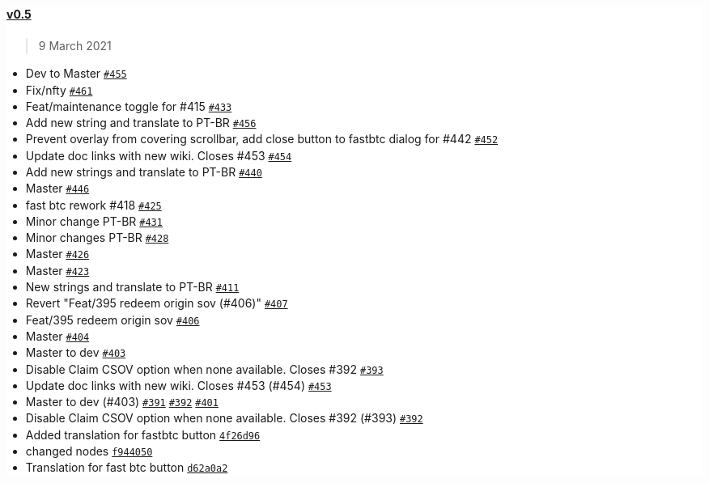 #### [v0.5](https://github.com-creed-victor/DistributedCollective/Sovryn-frontend/compare/v0.4.5...v0.5)

> 9 March 2021

- Dev to Master [`#455`](https://github.com-creed-victor/DistributedCollective/Sovryn-frontend/pull/455)
- Fix/nfty [`#461`](https://github.com-creed-victor/DistributedCollective/Sovryn-frontend/pull/461)
- Feat/maintenance toggle for #415 [`#433`](https://github.com-creed-victor/DistributedCollective/Sovryn-frontend/pull/433)
- Add new string and translate to PT-BR [`#456`](https://github.com-creed-victor/DistributedCollective/Sovryn-frontend/pull/456)
- Prevent overlay from covering scrollbar, add close button to fastbtc dialog for #442 [`#452`](https://github.com-creed-victor/DistributedCollective/Sovryn-frontend/pull/452)
- Update doc links with new wiki. Closes #453 [`#454`](https://github.com-creed-victor/DistributedCollective/Sovryn-frontend/pull/454)
- Add new strings and translate to PT-BR [`#440`](https://github.com-creed-victor/DistributedCollective/Sovryn-frontend/pull/440)
- Master [`#446`](https://github.com-creed-victor/DistributedCollective/Sovryn-frontend/pull/446)
- fast btc rework #418 [`#425`](https://github.com-creed-victor/DistributedCollective/Sovryn-frontend/pull/425)
- Minor change PT-BR [`#431`](https://github.com-creed-victor/DistributedCollective/Sovryn-frontend/pull/431)
- Minor changes PT-BR [`#428`](https://github.com-creed-victor/DistributedCollective/Sovryn-frontend/pull/428)
- Master [`#426`](https://github.com-creed-victor/DistributedCollective/Sovryn-frontend/pull/426)
- Master [`#423`](https://github.com-creed-victor/DistributedCollective/Sovryn-frontend/pull/423)
- New strings and translate to PT-BR [`#411`](https://github.com-creed-victor/DistributedCollective/Sovryn-frontend/pull/411)
- Revert "Feat/395 redeem origin sov (#406)" [`#407`](https://github.com-creed-victor/DistributedCollective/Sovryn-frontend/pull/407)
- Feat/395 redeem origin sov [`#406`](https://github.com-creed-victor/DistributedCollective/Sovryn-frontend/pull/406)
- Master [`#404`](https://github.com-creed-victor/DistributedCollective/Sovryn-frontend/pull/404)
- Master to dev [`#403`](https://github.com-creed-victor/DistributedCollective/Sovryn-frontend/pull/403)
- Disable Claim CSOV option when none available. Closes #392 [`#393`](https://github.com-creed-victor/DistributedCollective/Sovryn-frontend/pull/393)
- Update doc links with new wiki. Closes #453 (#454) [`#453`](https://github.com-creed-victor/DistributedCollective/Sovryn-frontend/issues/453)
- Master to dev (#403) [`#391`](https://github.com-creed-victor/DistributedCollective/Sovryn-frontend/issues/391) [`#392`](https://github.com-creed-victor/DistributedCollective/Sovryn-frontend/issues/392) [`#401`](https://github.com-creed-victor/DistributedCollective/Sovryn-frontend/issues/401)
- Disable Claim CSOV option when none available. Closes #392 (#393) [`#392`](https://github.com-creed-victor/DistributedCollective/Sovryn-frontend/issues/392)
- Added translation for fastbtc button [`4f26d96`](https://github.com-creed-victor/DistributedCollective/Sovryn-frontend/commit/4f26d9689328dad5773fb37512c9ff9b8fb546cc)
- changed nodes [`f944050`](https://github.com-creed-victor/DistributedCollective/Sovryn-frontend/commit/f944050371b503c7861e99f71b2bcceca221fd76)
- Translation for fast btc button [`d62a0a2`](https://github.com-creed-victor/DistributedCollective/Sovryn-frontend/commit/d62a0a2da5596340a5ac89ab746ef08ade060cdd)
